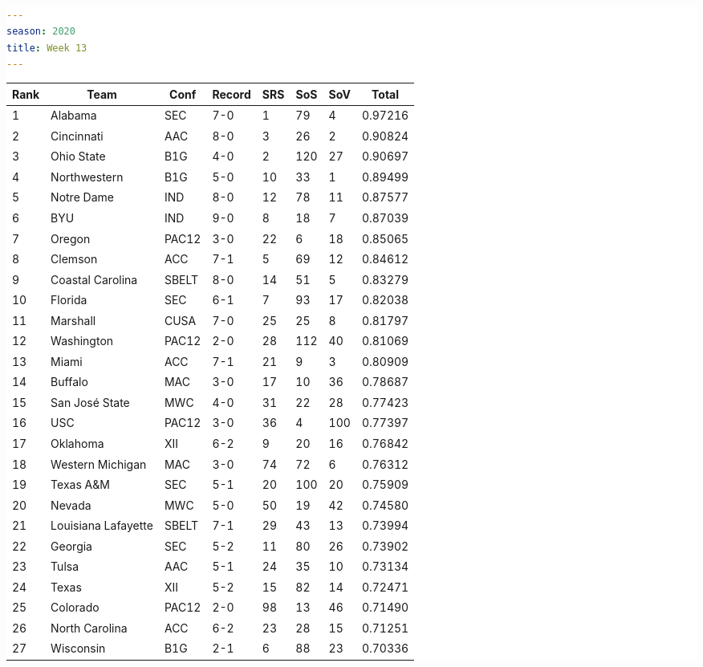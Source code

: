 ```yaml
---
season: 2020
title: Week 13
---
```

<table class="display"><thead><tr><th>Rank</th><th>Team</th><th>Conf</th><th>Record</th><th>SRS</th><th>SoS</th><th>SoV</th><th>Total</th></tr></thead><tbody>
<tr><td>1</td><td>Alabama</td><td>SEC</td><td>7-0</td><td>1</td><td>79</td><td>4</td><td>0.97216</td></tr>
<tr><td>2</td><td>Cincinnati</td><td>AAC</td><td>8-0</td><td>3</td><td>26</td><td>2</td><td>0.90824</td></tr>
<tr><td>3</td><td>Ohio State</td><td>B1G</td><td>4-0</td><td>2</td><td>120</td><td>27</td><td>0.90697</td></tr>
<tr><td>4</td><td>Northwestern</td><td>B1G</td><td>5-0</td><td>10</td><td>33</td><td>1</td><td>0.89499</td></tr>
<tr><td>5</td><td>Notre Dame</td><td>IND</td><td>8-0</td><td>12</td><td>78</td><td>11</td><td>0.87577</td></tr>
<tr><td>6</td><td>BYU</td><td>IND</td><td>9-0</td><td>8</td><td>18</td><td>7</td><td>0.87039</td></tr>
<tr><td>7</td><td>Oregon</td><td>PAC12</td><td>3-0</td><td>22</td><td>6</td><td>18</td><td>0.85065</td></tr>
<tr><td>8</td><td>Clemson</td><td>ACC</td><td>7-1</td><td>5</td><td>69</td><td>12</td><td>0.84612</td></tr>
<tr><td>9</td><td>Coastal Carolina</td><td>SBELT</td><td>8-0</td><td>14</td><td>51</td><td>5</td><td>0.83279</td></tr>
<tr><td>10</td><td>Florida</td><td>SEC</td><td>6-1</td><td>7</td><td>93</td><td>17</td><td>0.82038</td></tr>
<tr><td>11</td><td>Marshall</td><td>CUSA</td><td>7-0</td><td>25</td><td>25</td><td>8</td><td>0.81797</td></tr>
<tr><td>12</td><td>Washington</td><td>PAC12</td><td>2-0</td><td>28</td><td>112</td><td>40</td><td>0.81069</td></tr>
<tr><td>13</td><td>Miami</td><td>ACC</td><td>7-1</td><td>21</td><td>9</td><td>3</td><td>0.80909</td></tr>
<tr><td>14</td><td>Buffalo</td><td>MAC</td><td>3-0</td><td>17</td><td>10</td><td>36</td><td>0.78687</td></tr>
<tr><td>15</td><td>San José State</td><td>MWC</td><td>4-0</td><td>31</td><td>22</td><td>28</td><td>0.77423</td></tr>
<tr><td>16</td><td>USC</td><td>PAC12</td><td>3-0</td><td>36</td><td>4</td><td>100</td><td>0.77397</td></tr>
<tr><td>17</td><td>Oklahoma</td><td>XII</td><td>6-2</td><td>9</td><td>20</td><td>16</td><td>0.76842</td></tr>
<tr><td>18</td><td>Western Michigan</td><td>MAC</td><td>3-0</td><td>74</td><td>72</td><td>6</td><td>0.76312</td></tr>
<tr><td>19</td><td>Texas A&M</td><td>SEC</td><td>5-1</td><td>20</td><td>100</td><td>20</td><td>0.75909</td></tr>
<tr><td>20</td><td>Nevada</td><td>MWC</td><td>5-0</td><td>50</td><td>19</td><td>42</td><td>0.74580</td></tr>
<tr><td>21</td><td>Louisiana Lafayette</td><td>SBELT</td><td>7-1</td><td>29</td><td>43</td><td>13</td><td>0.73994</td></tr>
<tr><td>22</td><td>Georgia</td><td>SEC</td><td>5-2</td><td>11</td><td>80</td><td>26</td><td>0.73902</td></tr>
<tr><td>23</td><td>Tulsa</td><td>AAC</td><td>5-1</td><td>24</td><td>35</td><td>10</td><td>0.73134</td></tr>
<tr><td>24</td><td>Texas</td><td>XII</td><td>5-2</td><td>15</td><td>82</td><td>14</td><td>0.72471</td></tr>
<tr><td>25</td><td>Colorado</td><td>PAC12</td><td>2-0</td><td>98</td><td>13</td><td>46</td><td>0.71490</td></tr>
<tr><td>26</td><td>North Carolina</td><td>ACC</td><td>6-2</td><td>23</td><td>28</td><td>15</td><td>0.71251</td></tr>
<tr><td>27</td><td>Wisconsin</td><td>B1G</td><td>2-1</td><td>6</td><td>88</td><td>23</td><td>0.70336</td></tr>